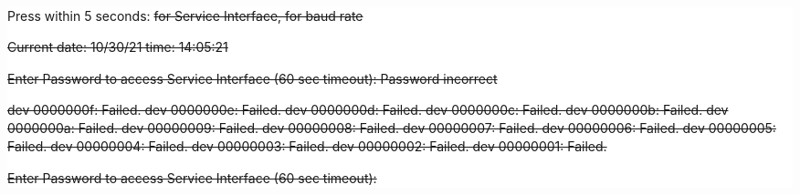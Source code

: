 Press within 5 seconds: <S> for Service Interface, <BREAK> for baud rate 


Current date: 10/30/21  time: 14:05:21



Enter Password to access Service Interface (60 sec timeout): 
Password incorrect

dev 0000000f: Failed.
dev 0000000e: Failed.
dev 0000000d: Failed.
dev 0000000c: Failed.
dev 0000000b: Failed.
dev 0000000a: Failed.
dev 00000009: Failed.
dev 00000008: Failed.
dev 00000007: Failed.
dev 00000006: Failed.
dev 00000005: Failed.
dev 00000004: Failed.
dev 00000003: Failed.
dev 00000002: Failed.
dev 00000001: Failed.


Enter Password to access Service Interface (60 sec timeout): 
